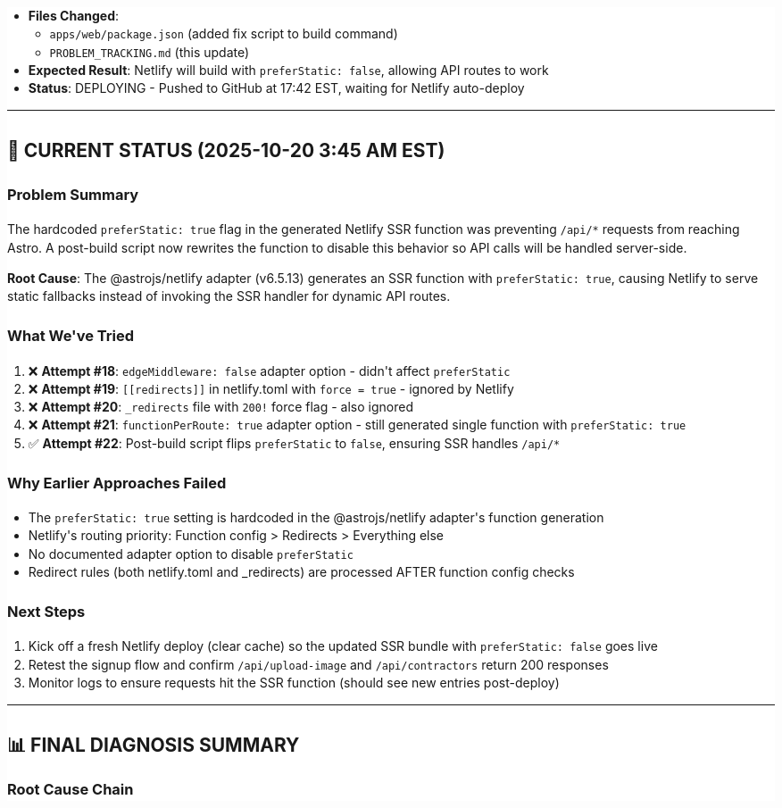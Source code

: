 - **Files Changed**:
  - `apps/web/package.json` (added fix script to build command)
  - `PROBLEM_TRACKING.md` (this update)
- **Expected Result**: Netlify will build with `preferStatic: false`, allowing API routes to work
- **Status**: DEPLOYING - Pushed to GitHub at 17:42 EST, waiting for Netlify auto-deploy

---

## 🚨 CURRENT STATUS (2025-10-20 3:45 AM EST)

### Problem Summary

The hardcoded `preferStatic: true` flag in the generated Netlify SSR function was preventing `/api/*` requests from reaching Astro. A post-build script now rewrites the function to disable this behavior so API calls will be handled server-side.

**Root Cause**: The @astrojs/netlify adapter (v6.5.13) generates an SSR function with `preferStatic: true`, causing Netlify to serve static fallbacks instead of invoking the SSR handler for dynamic API routes.

### What We've Tried

1. ❌ **Attempt #18**: `edgeMiddleware: false` adapter option - didn't affect `preferStatic`
2. ❌ **Attempt #19**: `[[redirects]]` in netlify.toml with `force = true` - ignored by Netlify
3. ❌ **Attempt #20**: `_redirects` file with `200!` force flag - also ignored
4. ❌ **Attempt #21**: `functionPerRoute: true` adapter option - still generated single function with `preferStatic: true`
5. ✅ **Attempt #22**: Post-build script flips `preferStatic` to `false`, ensuring SSR handles `/api/*`

### Why Earlier Approaches Failed

- The `preferStatic: true` setting is hardcoded in the @astrojs/netlify adapter's function generation
- Netlify's routing priority: Function config > Redirects > Everything else
- No documented adapter option to disable `preferStatic`
- Redirect rules (both netlify.toml and _redirects) are processed AFTER function config checks

### Next Steps

1. Kick off a fresh Netlify deploy (clear cache) so the updated SSR bundle with `preferStatic: false` goes live
2. Retest the signup flow and confirm `/api/upload-image` and `/api/contractors` return 200 responses
3. Monitor logs to ensure requests hit the SSR function (should see new entries post-deploy)

---

## 📊 FINAL DIAGNOSIS SUMMARY

### Root Cause Chain
